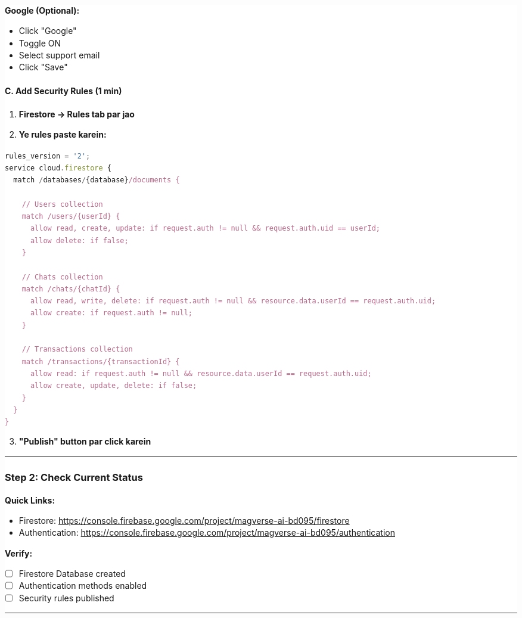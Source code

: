    **Google (Optional):**
   - Click "Google"
   - Toggle ON
   - Select support email
   - Click "Save"

#### C. Add Security Rules (1 min)

1. **Firestore → Rules tab par jao**

2. **Ye rules paste karein:**

```javascript
rules_version = '2';
service cloud.firestore {
  match /databases/{database}/documents {
    
    // Users collection
    match /users/{userId} {
      allow read, create, update: if request.auth != null && request.auth.uid == userId;
      allow delete: if false;
    }
    
    // Chats collection
    match /chats/{chatId} {
      allow read, write, delete: if request.auth != null && resource.data.userId == request.auth.uid;
      allow create: if request.auth != null;
    }
    
    // Transactions collection
    match /transactions/{transactionId} {
      allow read: if request.auth != null && resource.data.userId == request.auth.uid;
      allow create, update, delete: if false;
    }
  }
}
```

3. **"Publish" button par click karein**

---

### Step 2: Check Current Status

**Quick Links:**
- Firestore: https://console.firebase.google.com/project/magverse-ai-bd095/firestore
- Authentication: https://console.firebase.google.com/project/magverse-ai-bd095/authentication

**Verify:**
- [ ] Firestore Database created
- [ ] Authentication methods enabled
- [ ] Security rules published

---
